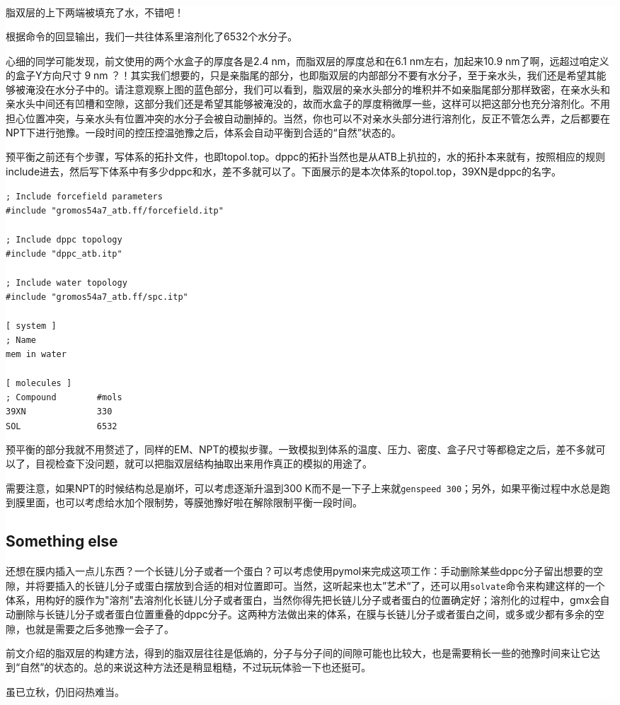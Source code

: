 脂双层的上下两端被填充了水，不错吧！

根据命令的回显输出，我们一共往体系里溶剂化了6532个水分子。

心细的同学可能发现，前文使用的两个水盒子的厚度各是2.4 nm，而脂双层的厚度总和在6.1 nm左右，加起来10.9 nm了啊，远超过咱定义的盒子Y方向尺寸 9 nm ？！其实我们想要的，只是亲脂尾的部分，也即脂双层的内部部分不要有水分子，至于亲水头，我们还是希望其能够被淹没在水分子中的。请注意观察上图的蓝色部分，我们可以看到，脂双层的亲水头部分的堆积并不如亲脂尾部分那样致密，在亲水头和亲水头中间还有凹槽和空隙，这部分我们还是希望其能够被淹没的，故而水盒子的厚度稍微厚一些，这样可以把这部分也充分溶剂化。不用担心位置冲突，与亲水头有位置冲突的水分子会被自动删掉的。当然，你也可以不对亲水头部分进行溶剂化，反正不管怎么弄，之后都要在NPT下进行弛豫。一段时间的控压控温弛豫之后，体系会自动平衡到合适的“自然”状态的。

预平衡之前还有个步骤，写体系的拓扑文件，也即topol.top。dppc的拓扑当然也是从ATB上扒拉的，水的拓扑本来就有，按照相应的规则include进去，然后写下体系中有多少dppc和水，差不多就可以了。下面展示的是本次体系的topol.top，39XN是dppc的名字。

```topol.top
; Include forcefield parameters
#include "gromos54a7_atb.ff/forcefield.itp"

; Include dppc topology
#include "dppc_atb.itp"

; Include water topology
#include "gromos54a7_atb.ff/spc.itp"

[ system ]
; Name
mem in water

[ molecules ]
; Compound        #mols
39XN              330
SOL               6532
```

预平衡的部分我就不用赘述了，同样的EM、NPT的模拟步骤。一致模拟到体系的温度、压力、密度、盒子尺寸等都稳定之后，差不多就可以了，目视检查下没问题，就可以把脂双层结构抽取出来用作真正的模拟的用途了。

需要注意，如果NPT的时候结构总是崩坏，可以考虑逐渐升温到300 K而不是一下子上来就`genspeed 300`；另外，如果平衡过程中水总是跑到膜里面，也可以考虑给水加个限制势，等膜弛豫好啦在解除限制平衡一段时间。

## Something else

还想在膜内插入一点儿东西？一个长链儿分子或者一个蛋白？可以考虑使用pymol来完成这项工作：手动删除某些dppc分子留出想要的空隙，并将要插入的长链儿分子或蛋白摆放到合适的相对位置即可。当然，这听起来也太”艺术“了，还可以用`solvate`命令来构建这样的一个体系，用构好的膜作为"溶剂"去溶剂化长链儿分子或者蛋白，当然你得先把长链儿分子或者蛋白的位置确定好；溶剂化的过程中，gmx会自动删除与长链儿分子或者蛋白位置重叠的dppc分子。这两种方法做出来的体系，在膜与长链儿分子或者蛋白之间，或多或少都有多余的空隙，也就是需要之后多弛豫一会子了。

前文介绍的脂双层的构建方法，得到的脂双层往往是低熵的，分子与分子间的间隙可能也比较大，也是需要稍长一些的弛豫时间来让它达到“自然”的状态的。总的来说这种方法还是稍显粗糙，不过玩玩体验一下也还挺可。

虽已立秋，仍旧闷热难当。







